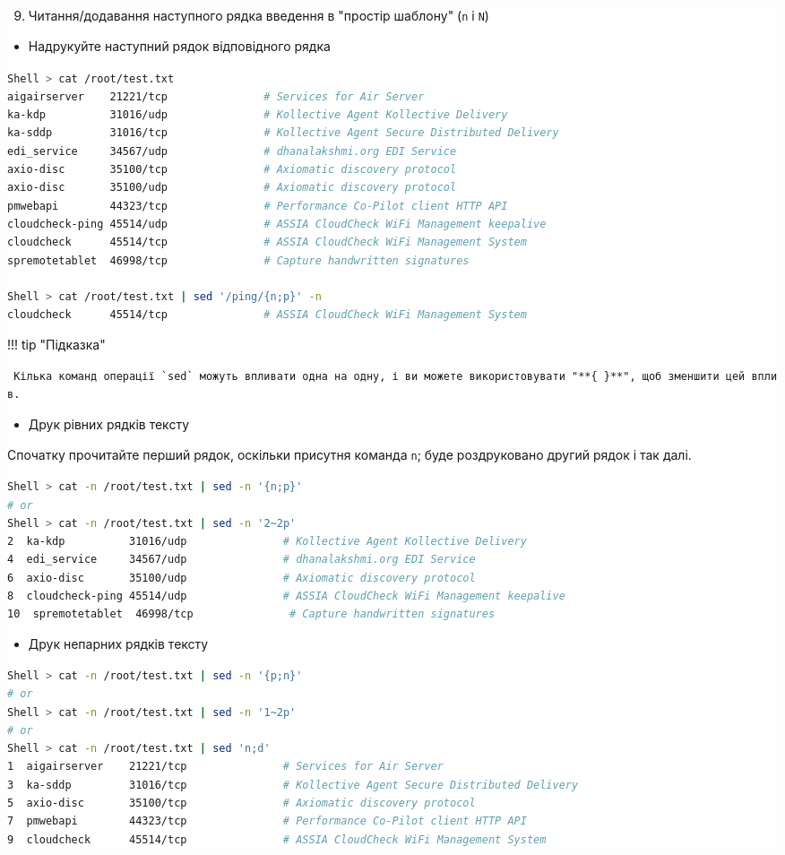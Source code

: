 9. Читання/додавання наступного рядка введення в "простір шаблону" (`n` і `N`)

 - Надрукуйте наступний рядок відповідного рядка

  ```bash
  Shell > cat /root/test.txt
  aigairserver    21221/tcp               # Services for Air Server
  ka-kdp          31016/udp               # Kollective Agent Kollective Delivery
  ka-sddp         31016/tcp               # Kollective Agent Secure Distributed Delivery
  edi_service     34567/udp               # dhanalakshmi.org EDI Service
  axio-disc       35100/tcp               # Axiomatic discovery protocol
  axio-disc       35100/udp               # Axiomatic discovery protocol
  pmwebapi        44323/tcp               # Performance Co-Pilot client HTTP API
  cloudcheck-ping 45514/udp               # ASSIA CloudCheck WiFi Management keepalive
  cloudcheck      45514/tcp               # ASSIA CloudCheck WiFi Management System
  spremotetablet  46998/tcp               # Capture handwritten signatures

  Shell > cat /root/test.txt | sed '/ping/{n;p}' -n
  cloudcheck      45514/tcp               # ASSIA CloudCheck WiFi Management System
  ```

 !!! tip "Підказка"

 ```
  Кілька команд операції `sed` можуть впливати одна на одну, і ви можете використовувати "**{ }**", щоб зменшити цей вплив.
 ```

 - Друк рівних рядків тексту

  Спочатку прочитайте перший рядок, оскільки присутня команда `n`; буде роздруковано другий рядок і так далі.

  ```bash
  Shell > cat -n /root/test.txt | sed -n '{n;p}'
  # or
  Shell > cat -n /root/test.txt | sed -n '2~2p'
  2  ka-kdp          31016/udp               # Kollective Agent Kollective Delivery
  4  edi_service     34567/udp               # dhanalakshmi.org EDI Service
  6  axio-disc       35100/udp               # Axiomatic discovery protocol
  8  cloudcheck-ping 45514/udp               # ASSIA CloudCheck WiFi Management keepalive
  10  spremotetablet  46998/tcp               # Capture handwritten signatures
  ```

 - Друк непарних рядків тексту

  ```bash
  Shell > cat -n /root/test.txt | sed -n '{p;n}'
  # or
  Shell > cat -n /root/test.txt | sed -n '1~2p'
  # or
  Shell > cat -n /root/test.txt | sed 'n;d'
  1  aigairserver    21221/tcp               # Services for Air Server
  3  ka-sddp         31016/tcp               # Kollective Agent Secure Distributed Delivery
  5  axio-disc       35100/tcp               # Axiomatic discovery protocol
  7  pmwebapi        44323/tcp               # Performance Co-Pilot client HTTP API
  9  cloudcheck      45514/tcp               # ASSIA CloudCheck WiFi Management System
  ```
